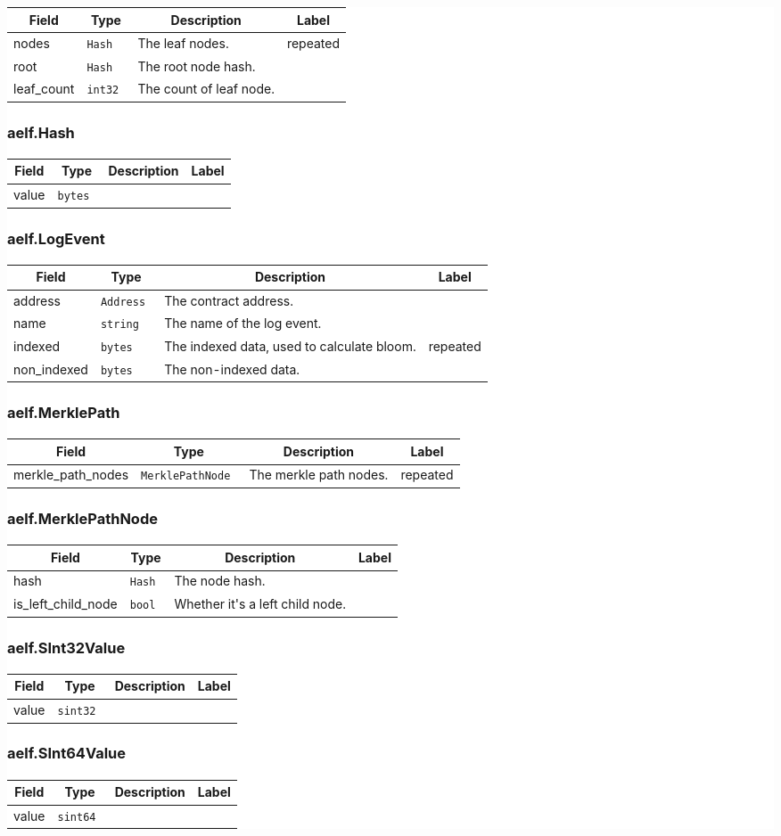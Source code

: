 | Field      | Type     | Description             | Label    |
| ---------- | -------- | ----------------------- | -------- |
| nodes      | `Hash `  | The leaf nodes.         | repeated |
| root       | `Hash `  | The root node hash.     |          |
| leaf_count | `int32 ` | The count of leaf node. |          |

### aelf.Hash

| Field | Type     | Description | Label |
| ----- | -------- | ----------- | ----- |
| value | `bytes ` |             |       |

### aelf.LogEvent

| Field       | Type       | Description                                | Label    |
| ----------- | ---------- | ------------------------------------------ | -------- |
| address     | `Address ` | The contract address.                      |          |
| name        | `string `  | The name of the log event.                 |          |
| indexed     | `bytes `   | The indexed data, used to calculate bloom. | repeated |
| non_indexed | `bytes `   | The non-indexed data.                      |          |

### aelf.MerklePath

| Field             | Type              | Description            | Label    |
| ----------------- | ----------------- | ---------------------- | -------- |
| merkle_path_nodes | `MerklePathNode ` | The merkle path nodes. | repeated |

### aelf.MerklePathNode

| Field              | Type    | Description                     | Label |
| ------------------ | ------- | ------------------------------- | ----- |
| hash               | `Hash ` | The node hash.                  |       |
| is_left_child_node | `bool ` | Whether it's a left child node. |       |

### aelf.SInt32Value

| Field | Type      | Description | Label |
| ----- | --------- | ----------- | ----- |
| value | `sint32 ` |             |       |

### aelf.SInt64Value

| Field | Type      | Description | Label |
| ----- | --------- | ----------- | ----- |
| value | `sint64 ` |             |       |
